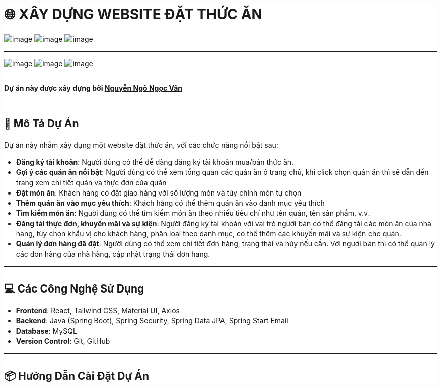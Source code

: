 # 🌐 XÂY DỰNG WEBSITE ĐẶT THỨC ĂN

<img width="948" height="439" alt="image" src="https://github.com/user-attachments/assets/b59e240e-15fc-4393-b00f-2a9a49ee94b7" />
<img width="943" height="279" alt="image" src="https://github.com/user-attachments/assets/f7a4f5a7-2a8d-40af-a703-f76725019077" />
<img width="949" height="261" alt="image" src="https://github.com/user-attachments/assets/5abdf92f-26a2-436c-8e32-6c9c993f9d75" />



---
<img width="949" height="396" alt="image" src="https://github.com/user-attachments/assets/6a96fa2e-e31f-4450-8101-1456adb9dfce" />
<img width="949" height="600" alt="image" src="https://github.com/user-attachments/assets/9ed72bb9-f7a1-4045-84ad-cbc77ef6e3bb" />

<img width="947" height="440" alt="image" src="https://github.com/user-attachments/assets/ae71ecdb-5b92-4d43-bd1e-04053dc35f44" />


---

**Dự án này được xây dựng bởi [Nguyễn Ngô Ngọc Vân](https://github.com/ngocvann)**

---

## 🚀 Mô Tả Dự Án

Dự án này nhằm xây dựng một website đặt thức ăn, với các chức năng nổi bật sau:

- **Đăng ký tài khoản**: Người dùng có thể dễ dàng đăng ký tài khoản mua/bán thức ăn.
- **Gợi ý các quán ăn nổi bật**: Người dùng có thể xem tổng quan các quán ăn ở trang chủ, khi click chọn quán ăn thì sẽ dẫn đến trang xem chi tiết quán và thực đơn của quán
- **Đặt món ăn**: Khách hàng có đặt giao hàng với số lượng món và tùy chỉnh món tự chọn
- **Thêm quán ăn vào mục yêu thích**: Khách hàng có thể thêm quán ăn vào danh mục yêu thích
- **Tìm kiếm món ăn**: Người dùng có thể tìm kiếm món ăn theo nhiều tiêu chí như tên quán, tên sản phẩm, v.v.
- **Đăng tải thực đơn, khuyến mãi và sự kiện**: Người đăng ký tài khoản với vai trò người bán có thể đăng tải các món ăn của nhà hàng, tùy chọn khẩu vị cho khách hàng, phân loại theo danh mục, có thể thêm các khuyến mãi và sự kiện cho quán.
- **Quản lý đơn hàng đã đặt**: Người dùng có thể xem chi tiết đơn hàng, trạng thái và hủy nếu cần. Với người bán thì có thể quản lý các đơn hàng của nhà hàng, cập nhật trạng thái đơn hang.

---

## 💻 Các Công Nghệ Sử Dụng

- **Frontend**: React, Tailwind CSS, Material UI, Axios
- **Backend**: Java (Spring Boot), Spring Security, Spring Data JPA, Spring Start Email
- **Database**: MySQL
- **Version Control**: Git, GitHub

---

## 📦 Hướng Dẫn Cài Đặt Dự Án
